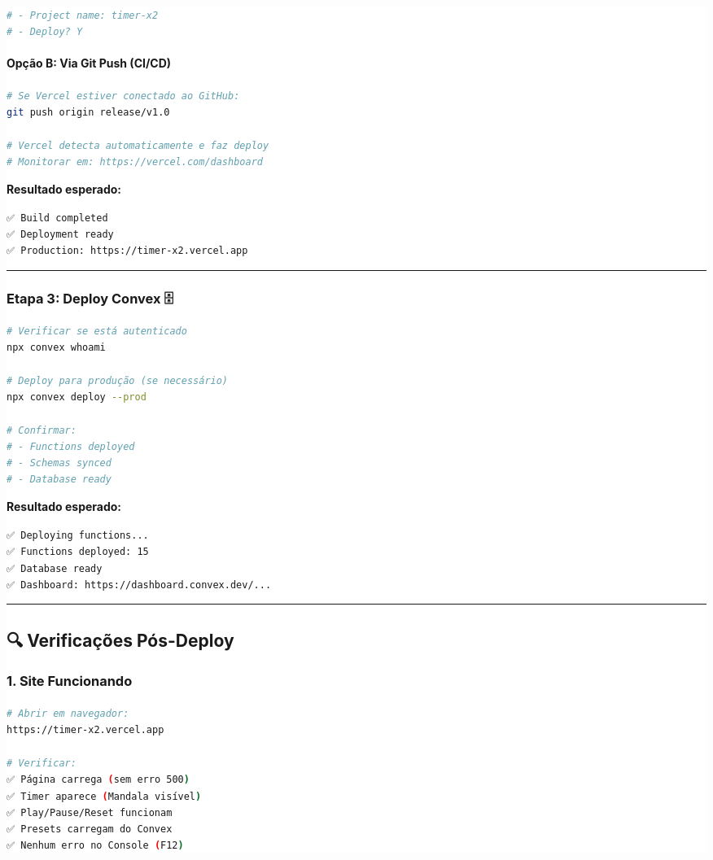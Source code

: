 ```bash
# - Project name: timer-x2
# - Deploy? Y
```

#### **Opção B: Via Git Push (CI/CD)**
```bash
# Se Vercel estiver conectado ao GitHub:
git push origin release/v1.0

# Vercel detecta automaticamente e faz deploy
# Monitorar em: https://vercel.com/dashboard
```

**Resultado esperado:**
```
✅ Build completed
✅ Deployment ready
✅ Production: https://timer-x2.vercel.app
```

---

### **Etapa 3: Deploy Convex** 🗄️

```bash
# Verificar se está autenticado
npx convex whoami

# Deploy para produção (se necessário)
npx convex deploy --prod

# Confirmar:
# - Functions deployed
# - Schemas synced
# - Database ready
```

**Resultado esperado:**
```
✅ Deploying functions...
✅ Functions deployed: 15
✅ Database ready
✅ Dashboard: https://dashboard.convex.dev/...
```

---

## 🔍 Verificações Pós-Deploy

### **1. Site Funcionando**
```bash
# Abrir em navegador:
https://timer-x2.vercel.app

# Verificar:
✅ Página carrega (sem erro 500)
✅ Timer aparece (Mandala visível)
✅ Play/Pause/Reset funcionam
✅ Presets carregam do Convex
✅ Nenhum erro no Console (F12)
```
